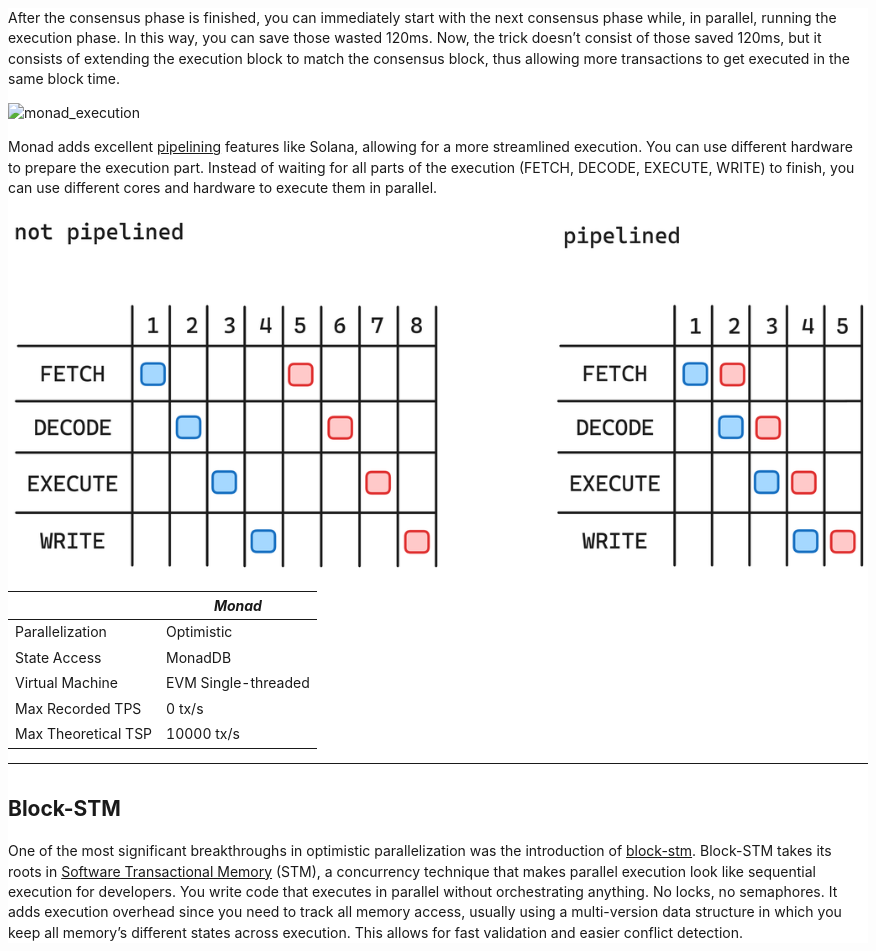 After the consensus phase is finished, you can immediately start with the next consensus phase while, in parallel, running the execution phase. In this way, you can save those wasted 120ms. Now, the trick doesn’t consist of those saved 120ms, but it consists of extending the execution block to match the consensus block, thus allowing more transactions to get executed in the same block time.

![monad_execution](monad_execution.png)

Monad adds excellent [pipelining](https://docs.monad.xyz/technical-discussion/concepts/pipelining) features like Solana, allowing for a more streamlined execution. You can use different hardware to prepare the execution part. Instead of waiting for all parts of the execution (FETCH, DECODE, EXECUTE, WRITE) to finish, you can use different cores and hardware to execute them in parallel.

![monad_pipeline](monad_pipeline.png)

|                 | *Monad*             |
| --------------- |---------------------|
| Parallelization | Optimistic          |
| State Access | MonadDB             |
| Virtual Machine | EVM Single-threaded |
| Max Recorded TPS| 0 tx/s              |
| Max Theoretical TSP| 10000 tx/s          |
------------------------------------

## Block-STM

One of the most significant breakthroughs in optimistic parallelization was the introduction of [block-stm](https://arxiv.org/abs/2203.06871). Block-STM takes its roots in [Software Transactional Memory](https://groups.csail.mit.edu/tds/papers/Shavit/ShavitTouitou-podc95.pdf) (STM), a concurrency technique that makes parallel execution look like sequential execution for developers. You write code that executes in parallel without orchestrating anything. No locks, no semaphores. It adds execution overhead since you need to track all memory access, usually using a multi-version data structure in which you keep all memory’s different states across execution. This allows for fast validation and easier conflict detection.
